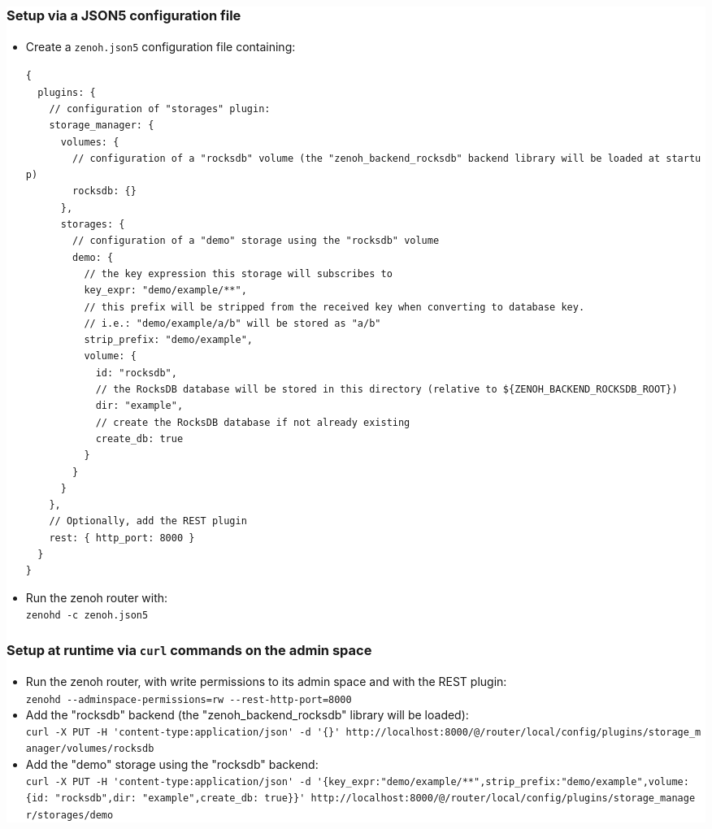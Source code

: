 ### **Setup via a JSON5 configuration file**

- Create a `zenoh.json5` configuration file containing:

  ```json5
  {
    plugins: {
      // configuration of "storages" plugin:
      storage_manager: {
        volumes: {
          // configuration of a "rocksdb" volume (the "zenoh_backend_rocksdb" backend library will be loaded at startup)
          rocksdb: {}
        },
        storages: {
          // configuration of a "demo" storage using the "rocksdb" volume
          demo: {
            // the key expression this storage will subscribes to
            key_expr: "demo/example/**",
            // this prefix will be stripped from the received key when converting to database key.
            // i.e.: "demo/example/a/b" will be stored as "a/b"
            strip_prefix: "demo/example",
            volume: {
              id: "rocksdb",
              // the RocksDB database will be stored in this directory (relative to ${ZENOH_BACKEND_ROCKSDB_ROOT})
              dir: "example",
              // create the RocksDB database if not already existing
              create_db: true
            }
          }
        }
      },
      // Optionally, add the REST plugin
      rest: { http_port: 8000 }
    }
  }
  ```

- Run the zenoh router with:  
  `zenohd -c zenoh.json5`

### **Setup at runtime via `curl` commands on the admin space**

- Run the zenoh router, with write permissions to its admin space and with the REST plugin:  
  `zenohd --adminspace-permissions=rw --rest-http-port=8000`
- Add the "rocksdb" backend (the "zenoh_backend_rocksdb" library will be loaded):  
 `curl -X PUT -H 'content-type:application/json' -d '{}' http://localhost:8000/@/router/local/config/plugins/storage_manager/volumes/rocksdb`
- Add the "demo" storage using the "rocksdb" backend:  
 `curl -X PUT -H 'content-type:application/json' -d '{key_expr:"demo/example/**",strip_prefix:"demo/example",volume: {id: "rocksdb",dir: "example",create_db: true}}' http://localhost:8000/@/router/local/config/plugins/storage_manager/storages/demo`
